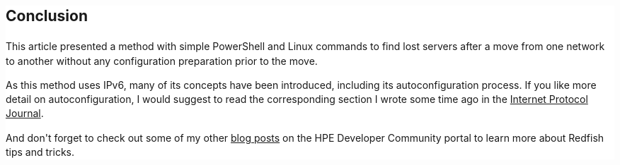 ## Conclusion

This article presented a method with simple PowerShell and Linux commands
to find lost servers after a
move from one network to another without any configuration preparation prior to the move.

As this method uses IPv6, many of its concepts have been introduced,
including its autoconfiguration process. If you like more detail on autoconfiguration,
I would suggest to read the corresponding section I wrote some time ago in the
<a href="https://ipj.dreamhosters.com/wp-content/uploads/issues/2004/ipj07-2.pdf"
target="_blank">Internet Protocol Journal</a>.

And don't forget to check out some of my other
<a href="https://developer.hpe.com/search/?term=donze" target="_blank">blog posts</a> on the HPE Developer Community portal to learn more about Redfish tips and tricks.